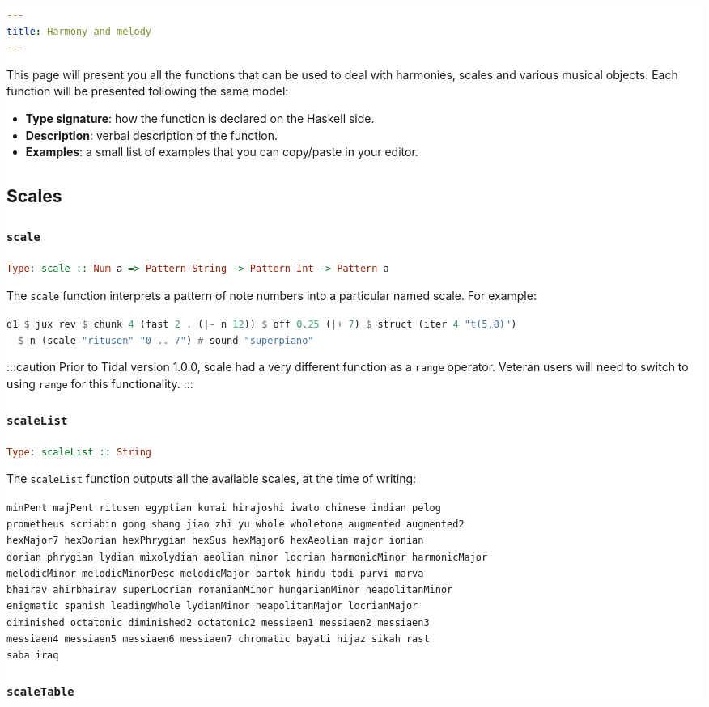 ```yaml
---
title: Harmony and melody
---
```


This page will present you all the functions that can be used to deal with harmonies, scales and various musical objects. Each function will be presented following the same model:
* **Type signature**: how the function is declared on the Haskell side.
* **Description**: verbal description of the function.
* **Examples**: a small list of examples that you can copy/paste in your editor.

## Scales

### `scale`

```haskell
Type: scale :: Num a => Pattern String -> Pattern Int -> Pattern a
```

The `scale` function interprets a pattern of note numbers into a particular named scale. For example:

```haskell
d1 $ jux rev $ chunk 4 (fast 2 . (|- n 12)) $ off 0.25 (|+ 7) $ struct (iter 4 "t(5,8)")
  $ n (scale "ritusen" "0 .. 7") # sound "superpiano"
```

:::caution
Prior to Tidal version 1.0.0, scale had a very different function as a `range` operator. Veteran users will need to switch to using `range` for this functionality.
:::

### `scaleList`

```haskell
Type: scaleList :: String
```
The `scaleList` function outputs all the available scales, at the time of writing:

```plaintext
minPent majPent ritusen egyptian kumai hirajoshi iwato chinese indian pelog
prometheus scriabin gong shang jiao zhi yu whole wholetone augmented augmented2
hexMajor7 hexDorian hexPhrygian hexSus hexMajor6 hexAeolian major ionian
dorian phrygian lydian mixolydian aeolian minor locrian harmonicMinor harmonicMajor
melodicMinor melodicMinorDesc melodicMajor bartok hindu todi purvi marva
bhairav ahirbhairav superLocrian romanianMinor hungarianMinor neapolitanMinor
enigmatic spanish leadingWhole lydianMinor neapolitanMajor locrianMajor
diminished octatonic diminished2 octatonic2 messiaen1 messiaen2 messiaen3
messiaen4 messiaen5 messiaen6 messiaen7 chromatic bayati hijaz sikah rast
saba iraq
```

### `scaleTable`
